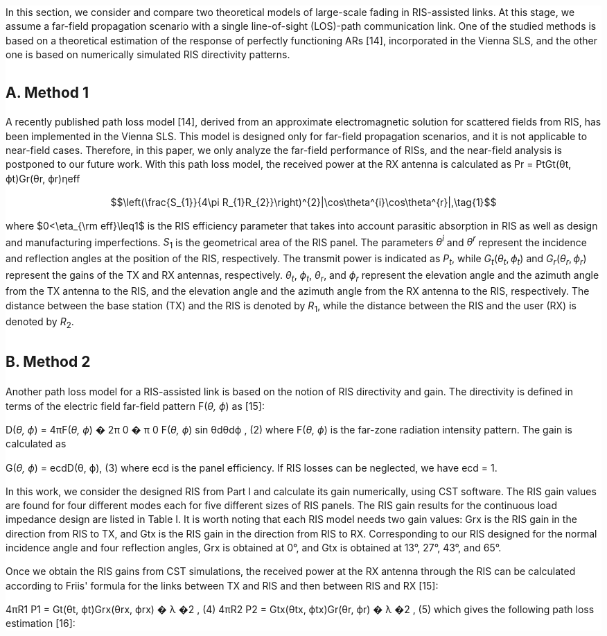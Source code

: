 In this section, we consider and compare two theoretical models of large-scale fading in RIS-assisted links. At this stage, we assume a far-field propagation scenario with a single line-of-sight (LOS)-path communication link. One of the studied methods is based on a theoretical estimation of the response of perfectly functioning ARs [14], incorporated in the Vienna SLS, and the other one is based on numerically simulated RIS directivity patterns.

## A. Method 1

A recently published path loss model [14], derived from an approximate electromagnetic solution for scattered fields from RIS, has been implemented in the Vienna SLS. This model is designed only for far-field propagation scenarios, and it is not applicable to near-field cases. Therefore, in this paper, we only analyze the far-field performance of RISs, and the near-field analysis is postponed to our future work. With this path loss model, the received power at the RX antenna is calculated as 
Pr = PtGt(θt, ϕt)Gr(θr, ϕr)ηeff

$$\left(\frac{S_{1}}{4\pi R_{1}R_{2}}\right)^{2}|\cos\theta^{i}\cos\theta^{r}|,\tag{1}$$

where $0<\eta_{\rm eff}\leq1$ is the RIS efficiency parameter that takes into account parasitic absorption in RIS as well as design and manufacturing imperfections. $S_{1}$ is the geometrical area of the RIS panel. The parameters $\theta^{i}$ and $\theta^{r}$ represent the incidence and reflection angles at the position of the RIS, respectively. The transmit power is indicated as $P_{t}$, while $G_{t}(\theta_{t},\phi_{t})$ and $G_{r}(\theta_{r},\phi_{r})$ represent the gains of the TX and RX antennas, respectively. $\theta_{t}$, $\phi_{t}$, $\theta_{r}$, and $\phi_{r}$ represent the elevation angle and the azimuth angle from the TX antenna to the RIS, and the elevation angle and the azimuth angle from the RX antenna to the RIS, respectively. The distance between the base station (TX) and the RIS is denoted by $R_{1}$, while the distance between the RIS and the user (RX) is denoted by $R_{2}$.

## B. Method 2

Another path loss model for a RIS-assisted link is based on the notion of RIS directivity and gain. The directivity is defined in terms of the electric field far-field pattern F(*θ, ϕ*) as [15]:

D(*θ, ϕ*) = 4πF(*θ, ϕ*) � 2π 0 � π 0 F(*θ, ϕ*) sin θdθdϕ , (2)
where F(*θ, ϕ*) is the far-zone radiation intensity pattern. The gain is calculated as

G(*θ, ϕ*) = ecdD(θ, ϕ), (3)
where ecd is the panel efficiency. If RIS losses can be neglected, we have ecd = 1.

In this work, we consider the designed RIS from Part I and calculate its gain numerically, using CST software. The RIS
gain values are found for four different modes each for five different sizes of RIS panels. The RIS gain results for the continuous load impedance design are listed in Table I. It is worth noting that each RIS model needs two gain values: Grx is the RIS gain in the direction from RIS to TX, and Gtx is the RIS gain in the direction from RIS to RX. Corresponding to our RIS designed for the normal incidence angle and four reflection angles, Grx is obtained at 0°, and Gtx is obtained at
13°, 27°, 43°, and 65°.

Once we obtain the RIS gains from CST simulations, the received power at the RX antenna through the RIS can be calculated according to Friis' formula for the links between TX and RIS and then between RIS and RX [15]:

4πR1 P1 = Gt(θt, ϕt)Grx(θrx, ϕrx) � λ �2 , (4) 4πR2 P2 = Gtx(θtx, ϕtx)Gr(θr, ϕr) � λ �2 , (5)
which gives the following path loss estimation [16]:
